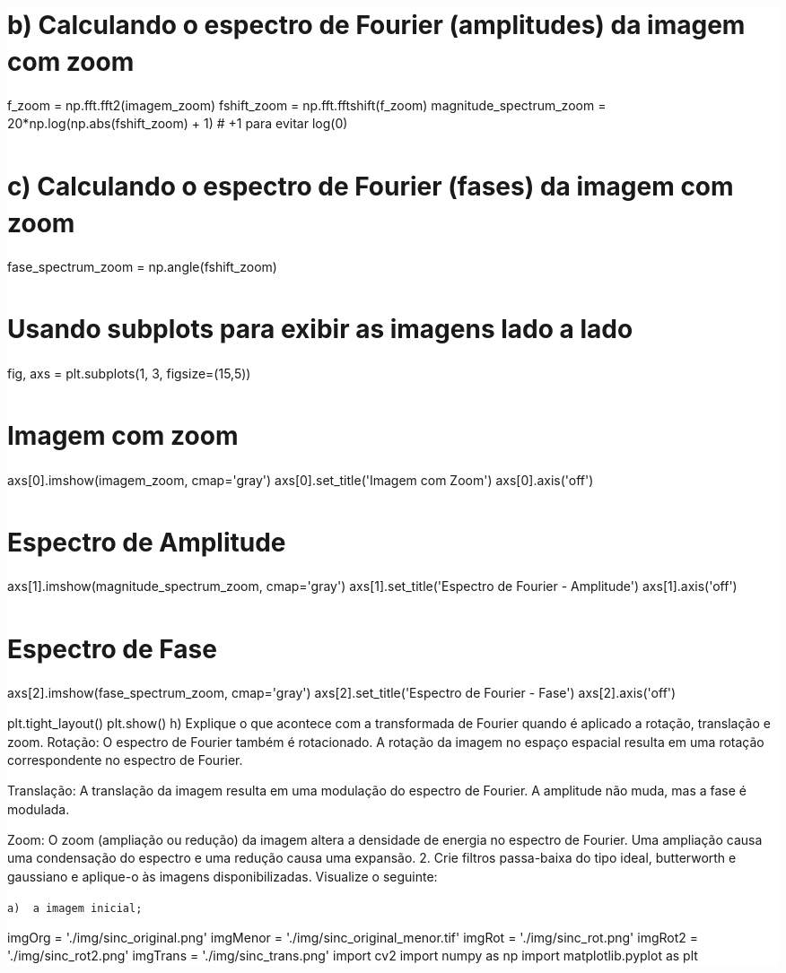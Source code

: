 # b) Calculando o espectro de Fourier (amplitudes) da imagem com zoom
f_zoom = np.fft.fft2(imagem_zoom)
fshift_zoom = np.fft.fftshift(f_zoom)
magnitude_spectrum_zoom = 20*np.log(np.abs(fshift_zoom) + 1)  # +1 para evitar log(0)

# c) Calculando o espectro de Fourier (fases) da imagem com zoom
fase_spectrum_zoom = np.angle(fshift_zoom)

# Usando subplots para exibir as imagens lado a lado
fig, axs = plt.subplots(1, 3, figsize=(15,5))

# Imagem com zoom
axs[0].imshow(imagem_zoom, cmap='gray')
axs[0].set_title('Imagem com Zoom')
axs[0].axis('off')

# Espectro de Amplitude
axs[1].imshow(magnitude_spectrum_zoom, cmap='gray')
axs[1].set_title('Espectro de Fourier - Amplitude')
axs[1].axis('off')

# Espectro de Fase
axs[2].imshow(fase_spectrum_zoom, cmap='gray')
axs[2].set_title('Espectro de Fourier - Fase')
axs[2].axis('off')

plt.tight_layout()
plt.show()
    h)  Explique o que acontece com a transformada de Fourier quando é aplicado a rotação, translação e zoom.
Rotação: O espectro de Fourier também é rotacionado. A rotação da imagem no espaço espacial resulta em uma rotação correspondente no espectro de Fourier.

Translação: A translação da imagem resulta em uma modulação do espectro de Fourier. A amplitude não muda, mas a fase é modulada.

Zoom: O zoom (ampliação ou redução) da imagem altera a densidade de energia no espectro de Fourier. Uma ampliação causa uma condensação do espectro e uma redução causa uma expansão.
2.     Crie filtros passa-baixa do tipo ideal, butterworth e gaussiano e aplique-o às imagens disponibilizadas. Visualize o seguinte:

    a)  a imagem inicial;
imgOrg = './img/sinc_original.png'
imgMenor = './img/sinc_original_menor.tif'
imgRot = './img/sinc_rot.png'
imgRot2 = './img/sinc_rot2.png'
imgTrans = './img/sinc_trans.png'
import cv2
import numpy as np
import matplotlib.pyplot as plt
